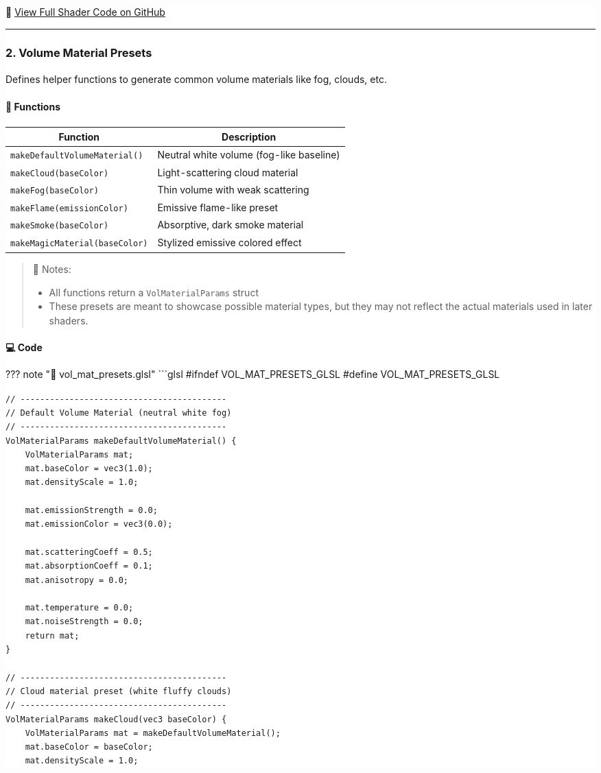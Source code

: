 🔗 [View Full Shader Code on GitHub](https://github.com/friedaxvictoria/procedural_shader_framework/blob/main/shaders/shaders/materials/volume_material/vol_mat_params.glsl)

---
### 2. Volume Material Presets
Defines helper functions to generate common volume materials like fog, clouds, etc.
#### 🔧 Functions

| Function                  | Description                          |
|---------------------------|-------------------------------------|
| `makeDefaultVolumeMaterial()` | Neutral white volume (fog-like baseline)     |
| `makeCloud(baseColor)`        | Light-scattering cloud material      |
| `makeFog(baseColor)`          | Thin volume with weak scattering    |
| `makeFlame(emissionColor)`    | Emissive flame-like preset        |
| `makeSmoke(baseColor)`        | Absorptive, dark smoke material      |
| `makeMagicMaterial(baseColor)`| Stylized emissive colored effect        |

> 📌 Notes:
> - All functions return a `VolMaterialParams` struct
> - These presets are meant to showcase possible material types, but they may not reflect the actual materials used in later shaders.

#### 💻 Code

??? note "📄 vol_mat_presets.glsl"
    ```glsl
    #ifndef VOL_MAT_PRESETS_GLSL
    #define VOL_MAT_PRESETS_GLSL

    // ------------------------------------------
    // Default Volume Material (neutral white fog)
    // ------------------------------------------
    VolMaterialParams makeDefaultVolumeMaterial() {
        VolMaterialParams mat;
        mat.baseColor = vec3(1.0);
        mat.densityScale = 1.0;

        mat.emissionStrength = 0.0;
        mat.emissionColor = vec3(0.0);

        mat.scatteringCoeff = 0.5;
        mat.absorptionCoeff = 0.1;
        mat.anisotropy = 0.0;

        mat.temperature = 0.0;
        mat.noiseStrength = 0.0;
        return mat;
    }

    // ------------------------------------------
    // Cloud material preset (white fluffy clouds)
    // ------------------------------------------
    VolMaterialParams makeCloud(vec3 baseColor) {
        VolMaterialParams mat = makeDefaultVolumeMaterial();
        mat.baseColor = baseColor;
        mat.densityScale = 1.0;
